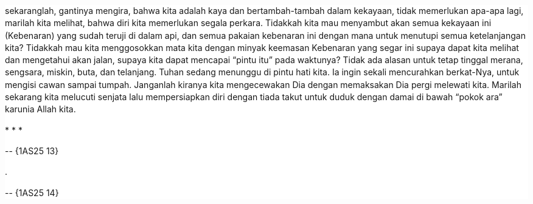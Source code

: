  sekaranglah, gantinya mengira, bahwa kita adalah kaya dan bertambah-tambah dalam kekayaan, tidak memerlukan apa-apa lagi, marilah kita melihat, bahwa diri kita memerlukan segala perkara. Tidakkah kita mau menyambut akan semua kekayaan ini (Kebenaran) yang sudah teruji di dalam api, dan semua pakaian kebenaran ini dengan mana untuk menutupi semua ketelanjangan kita? Tidakkah mau kita menggosokkan mata kita dengan minyak keemasan Kebenaran yang segar ini supaya dapat kita melihat dan mengetahui akan jalan, supaya kita dapat mencapai “pintu itu” pada waktunya? Tidak ada alasan untuk tetap tinggal merana, sengsara, miskin, buta, dan telanjang. Tuhan sedang menunggu di pintu hati kita. Ia ingin sekali mencurahkan berkat-Nya, untuk mengisi cawan sampai tumpah. Janganlah kiranya kita mengecewakan Dia dengan memaksakan Dia pergi melewati kita. Marilah sekarang kita melucuti senjata lalu mempersiapkan diri dengan tiada takut untuk duduk dengan damai di bawah “pokok ara” karunia Allah kita.

\* \* \*

 -- {1AS25 13}   
  
  .

 -- {1AS25 14}   
  
  